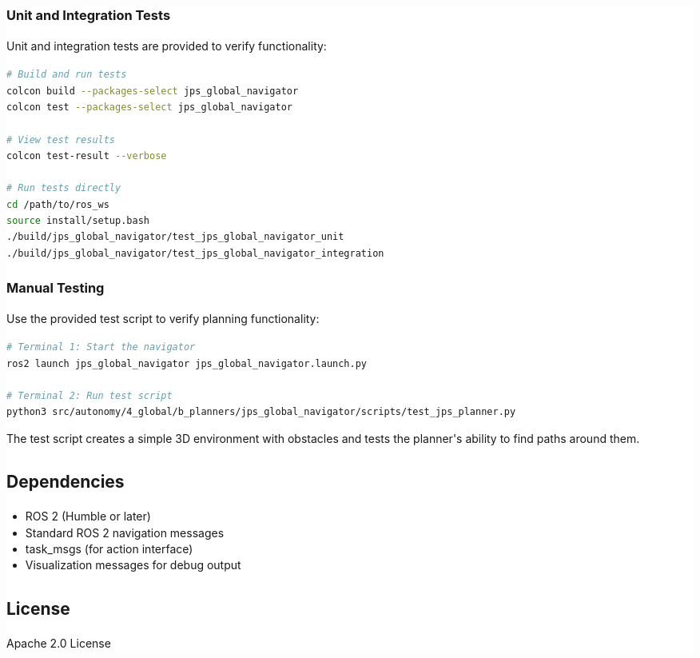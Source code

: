 ### Unit and Integration Tests

Unit and integration tests are provided to verify functionality:

```bash
# Build and run tests
colcon build --packages-select jps_global_navigator
colcon test --packages-select jps_global_navigator

# View test results
colcon test-result --verbose

# Run tests directly
cd /path/to/ros_ws
source install/setup.bash
./build/jps_global_navigator/test_jps_global_navigator_unit
./build/jps_global_navigator/test_jps_global_navigator_integration
```

### Manual Testing

Use the provided test script to verify planning functionality:

```bash
# Terminal 1: Start the navigator
ros2 launch jps_global_navigator jps_global_navigator.launch.py

# Terminal 2: Run test script
python3 src/autonomy/4_global/b_planners/jps_global_navigator/scripts/test_jps_planner.py
```

The test script creates a simple 3D environment with obstacles and tests the planner's ability to find paths around them.

## Dependencies

- ROS 2 (Humble or later)
- Standard ROS 2 navigation messages
- task_msgs (for action interface)
- Visualization messages for debug output

## License

Apache 2.0 License